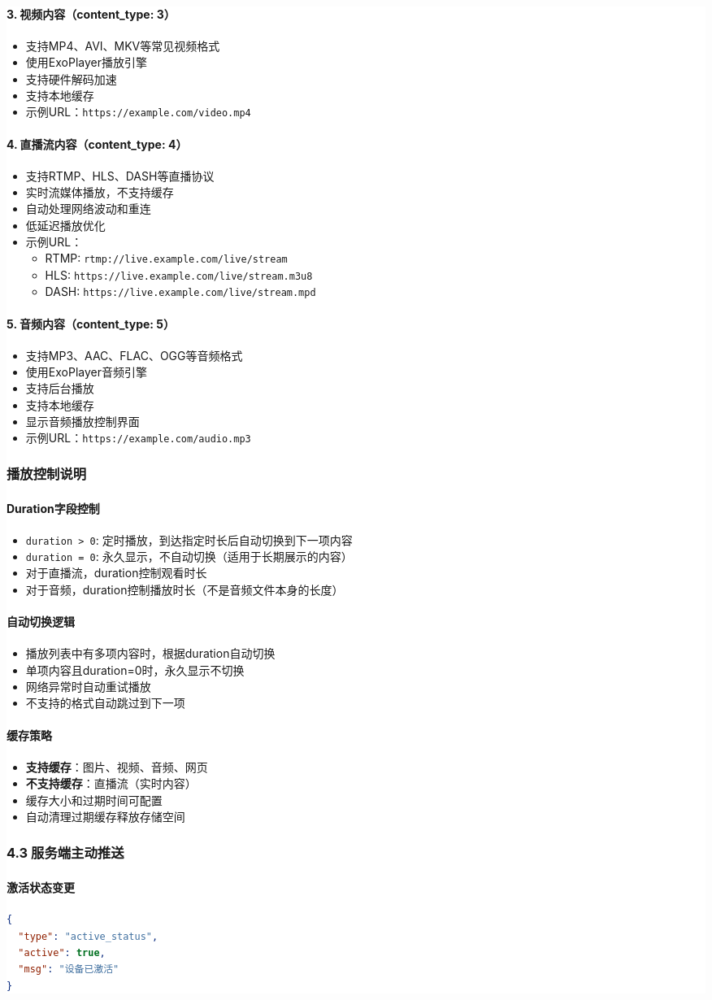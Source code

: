 #### 3. 视频内容（content_type: 3）
- 支持MP4、AVI、MKV等常见视频格式
- 使用ExoPlayer播放引擎
- 支持硬件解码加速
- 支持本地缓存
- 示例URL：`https://example.com/video.mp4`

#### 4. 直播流内容（content_type: 4）
- 支持RTMP、HLS、DASH等直播协议
- 实时流媒体播放，不支持缓存
- 自动处理网络波动和重连
- 低延迟播放优化
- 示例URL：
  - RTMP: `rtmp://live.example.com/live/stream`
  - HLS: `https://live.example.com/live/stream.m3u8`
  - DASH: `https://live.example.com/live/stream.mpd`

#### 5. 音频内容（content_type: 5）
- 支持MP3、AAC、FLAC、OGG等音频格式
- 使用ExoPlayer音频引擎
- 支持后台播放
- 支持本地缓存
- 显示音频播放控制界面
- 示例URL：`https://example.com/audio.mp3`

### 播放控制说明

#### Duration字段控制
- `duration > 0`: 定时播放，到达指定时长后自动切换到下一项内容
- `duration = 0`: 永久显示，不自动切换（适用于长期展示的内容）
- 对于直播流，duration控制观看时长
- 对于音频，duration控制播放时长（不是音频文件本身的长度）

#### 自动切换逻辑
- 播放列表中有多项内容时，根据duration自动切换
- 单项内容且duration=0时，永久显示不切换
- 网络异常时自动重试播放
- 不支持的格式自动跳过到下一项

#### 缓存策略
- **支持缓存**：图片、视频、音频、网页
- **不支持缓存**：直播流（实时内容）
- 缓存大小和过期时间可配置
- 自动清理过期缓存释放存储空间

### 4.3 服务端主动推送

#### 激活状态变更
```json
{
  "type": "active_status",
  "active": true,
  "msg": "设备已激活"
}
```
